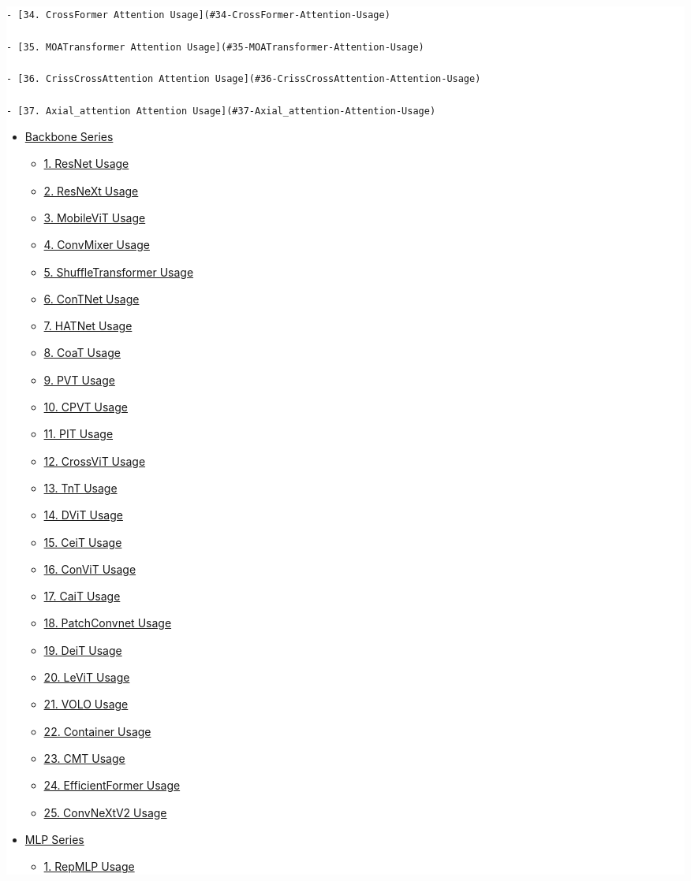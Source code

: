    - [34. CrossFormer Attention Usage](#34-CrossFormer-Attention-Usage)

    - [35. MOATransformer Attention Usage](#35-MOATransformer-Attention-Usage)

    - [36. CrissCrossAttention Attention Usage](#36-CrissCrossAttention-Attention-Usage)

    - [37. Axial_attention Attention Usage](#37-Axial_attention-Attention-Usage)

- [Backbone Series](#Backbone-series)

    - [1. ResNet Usage](#1-ResNet-Usage)

    - [2. ResNeXt Usage](#2-ResNeXt-Usage)

    - [3. MobileViT Usage](#3-MobileViT-Usage)

    - [4. ConvMixer Usage](#4-ConvMixer-Usage)

    - [5. ShuffleTransformer Usage](#5-ShuffleTransformer-Usage)

    - [6. ConTNet Usage](#6-ConTNet-Usage)

    - [7. HATNet Usage](#7-HATNet-Usage)

    - [8. CoaT Usage](#8-CoaT-Usage)

    - [9. PVT Usage](#9-PVT-Usage)

    - [10. CPVT Usage](#10-CPVT-Usage)

    - [11. PIT Usage](#11-PIT-Usage)

    - [12. CrossViT Usage](#12-CrossViT-Usage)

    - [13. TnT Usage](#13-TnT-Usage)

    - [14. DViT Usage](#14-DViT-Usage)

    - [15. CeiT Usage](#15-CeiT-Usage)

    - [16. ConViT Usage](#16-ConViT-Usage)

    - [17. CaiT Usage](#17-CaiT-Usage)

    - [18. PatchConvnet Usage](#18-PatchConvnet-Usage)

    - [19. DeiT Usage](#19-DeiT-Usage)

    - [20. LeViT Usage](#20-LeViT-Usage)

    - [21. VOLO Usage](#21-VOLO-Usage)
    
    - [22. Container Usage](#22-Container-Usage)

    - [23. CMT Usage](#23-CMT-Usage)

    - [24. EfficientFormer Usage](#24-EfficientFormer-Usage)

    - [25. ConvNeXtV2 Usage](#25-ConvNeXtV2-Usage)



- [MLP Series](#mlp-series)

    - [1. RepMLP Usage](#1-RepMLP-Usage)
